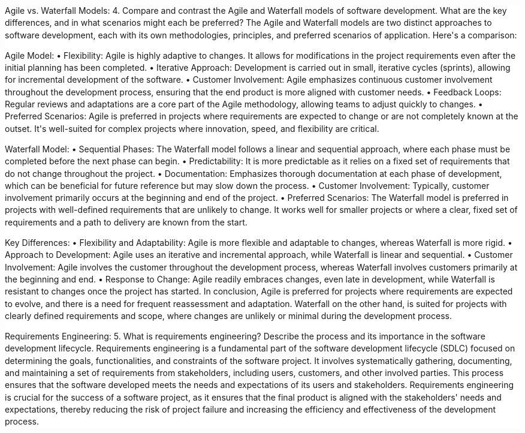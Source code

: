 Agile vs. Waterfall Models:
4.	Compare and contrast the Agile and Waterfall models of software development. What are the key differences, and in what scenarios might each be preferred?
The Agile and Waterfall models are two distinct approaches to software development, each with its own methodologies, principles, and preferred scenarios of application. Here's a comparison:

Agile Model:
•	Flexibility: Agile is highly adaptive to changes. It allows for modifications in the project requirements even after the initial planning has been completed.
•	Iterative Approach: Development is carried out in small, iterative cycles (sprints), allowing for incremental development of the software.
•	Customer Involvement: Agile emphasizes continuous customer involvement throughout the development process, ensuring that the end product is more aligned with customer needs.
•	Feedback Loops: Regular reviews and adaptations are a core part of the Agile methodology, allowing teams to adjust quickly to changes.
•	Preferred Scenarios: Agile is preferred in projects where requirements are expected to change or are not completely known at the outset. It's well-suited for complex projects where innovation, speed, and flexibility are critical.

Waterfall Model:
•	Sequential Phases: The Waterfall model follows a linear and sequential approach, where each phase must be completed before the next phase can begin.
•	Predictability: It is more predictable as it relies on a fixed set of requirements that do not change throughout the project.
•	Documentation: Emphasizes thorough documentation at each phase of development, which can be beneficial for future reference but may slow down the process.
•	Customer Involvement: Typically, customer involvement primarily occurs at the beginning and end of the project.
•	Preferred Scenarios: The Waterfall model is preferred in projects with well-defined requirements that are unlikely to change. It works well for smaller projects or where a clear, fixed set of requirements and a path to delivery are known from the start.

Key Differences:
•	Flexibility and Adaptability: Agile is more flexible and adaptable to changes, whereas Waterfall is more rigid.
•	Approach to Development: Agile uses an iterative and incremental approach, while Waterfall is linear and sequential.
•	Customer Involvement: Agile involves the customer throughout the development process, whereas Waterfall involves customers primarily at the beginning and end.
•	Response to Change: Agile readily embraces changes, even late in development, while Waterfall is resistant to changes once the project has started.
In conclusion, Agile is preferred for projects where requirements are expected to evolve, and there is a need for frequent reassessment and adaptation. Waterfall on the other hand, is suited for projects with clearly defined requirements and scope, where changes are unlikely or minimal during the development process.

Requirements Engineering:
5.	What is requirements engineering? Describe the process and its importance in the software development lifecycle.
Requirements engineering is a fundamental part of the software development lifecycle (SDLC) focused on determining the goals, functionalities, and constraints of the software project. It involves systematically gathering, documenting, and maintaining a set of requirements from stakeholders, including users, customers, and other involved parties. This process ensures that the software developed meets the needs and expectations of its users and stakeholders.
Requirements engineering is crucial for the success of a software project, as it ensures that the final product is aligned with the stakeholders' needs and expectations, thereby reducing the risk of project failure and increasing the efficiency and effectiveness of the development process.
